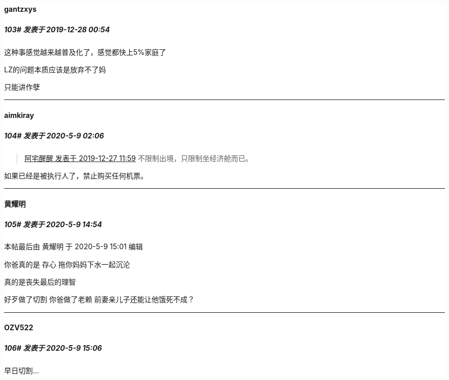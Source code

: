 ####  gantzxys  
##### 103#       发表于 2019-12-28 00:54




这种事感觉越来越普及化了，感觉都快上5%家庭了

LZ的问题本质应该是放弃不了妈

只能讲作孽







-----

####  aimkiray  
##### 104#       发表于 2020-5-9 02:06



<blockquote><a href="httphttps://bbs.saraba1st.com/2b/forum.php?mod=redirect&amp;goto=findpost&amp;pid=46001581&amp;ptid=1905860" target="_blank">阿宅醒醒 发表于 2019-12-27 11:59</a>
不限制出境，只限制坐经济舱而已。</blockquote>
如果已经是被执行人了，禁止购买任何机票。







-----

####  黄耀明  
##### 105#       发表于 2020-5-9 14:54



 本帖最后由 黄耀明 于 2020-5-9 15:01 编辑 

你爸真的是 存心 拖你妈妈下水一起沉沦


真的是丧失最后的理智


好歹做了切割 你爸做了老赖 前妻亲儿子还能让他饿死不成？







-----

####  OZV522  
##### 106#       发表于 2020-5-9 15:06




早日切割...
